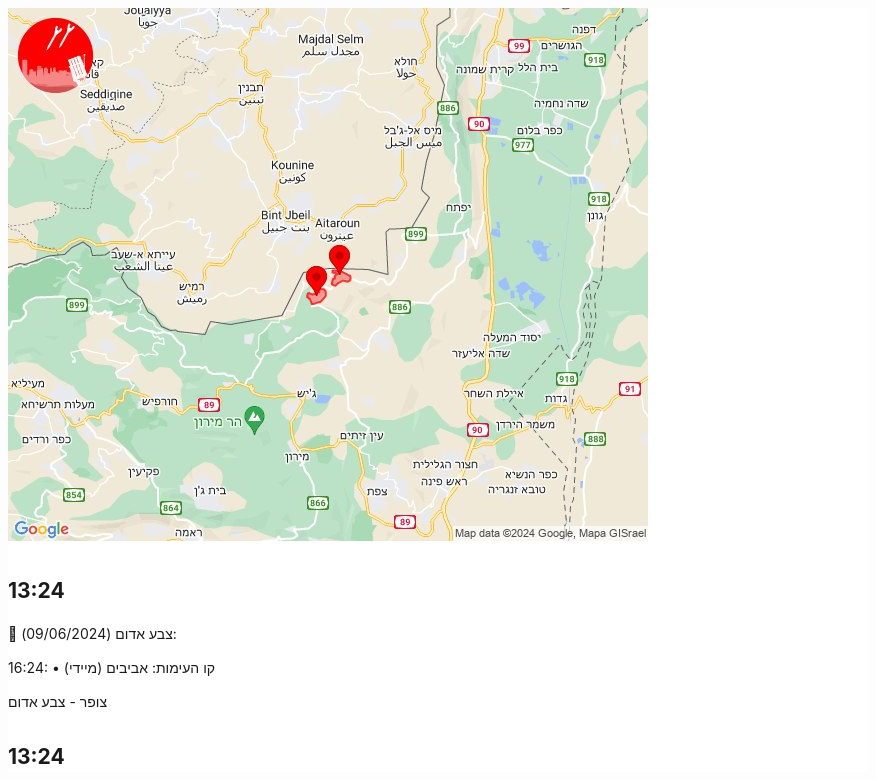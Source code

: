 ![Photo](images/21883.jpg)

## 13:24

🔴 צבע אדום (09/06/2024):

16:24:
• קו העימות: אביבים (מיידי)

צופר - צבע אדום

## 13:24
